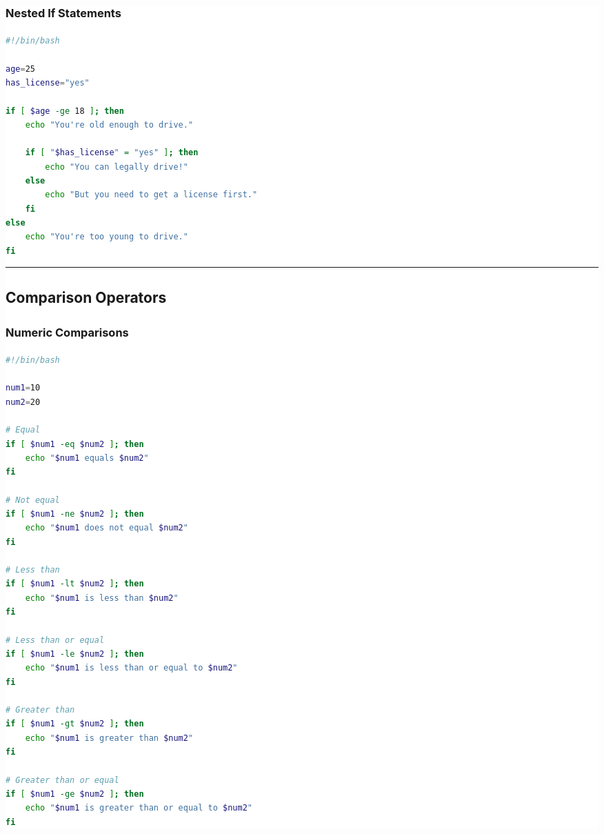 ### Nested If Statements
```bash
#!/bin/bash

age=25
has_license="yes"

if [ $age -ge 18 ]; then
    echo "You're old enough to drive."
    
    if [ "$has_license" = "yes" ]; then
        echo "You can legally drive!"
    else
        echo "But you need to get a license first."
    fi
else
    echo "You're too young to drive."
fi
```

---

## Comparison Operators

### Numeric Comparisons
```bash
#!/bin/bash

num1=10
num2=20

# Equal
if [ $num1 -eq $num2 ]; then
    echo "$num1 equals $num2"
fi

# Not equal  
if [ $num1 -ne $num2 ]; then
    echo "$num1 does not equal $num2"
fi

# Less than
if [ $num1 -lt $num2 ]; then
    echo "$num1 is less than $num2"
fi

# Less than or equal
if [ $num1 -le $num2 ]; then
    echo "$num1 is less than or equal to $num2"
fi

# Greater than
if [ $num1 -gt $num2 ]; then
    echo "$num1 is greater than $num2"
fi

# Greater than or equal
if [ $num1 -ge $num2 ]; then
    echo "$num1 is greater than or equal to $num2"  
fi
```
